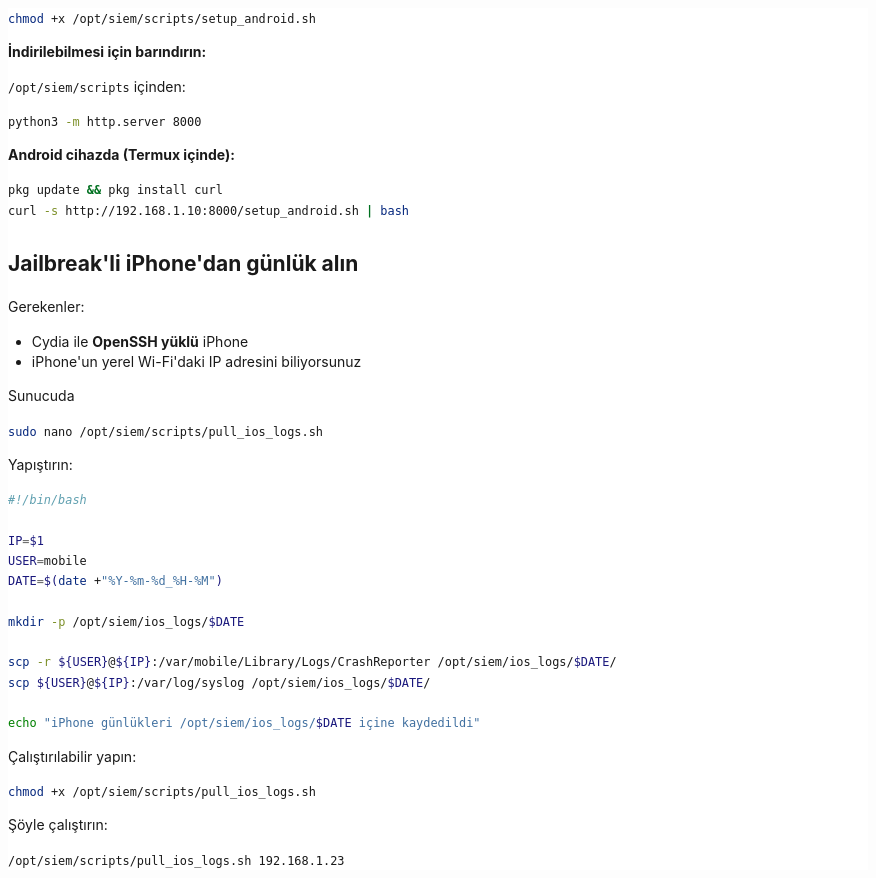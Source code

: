 ```bash
chmod +x /opt/siem/scripts/setup_android.sh
```

**İndirilebilmesi için barındırın:**

`/opt/siem/scripts` içinden:

```bash
python3 -m http.server 8000
```

**Android cihazda (Termux içinde):**

```bash
pkg update && pkg install curl
curl -s http://192.168.1.10:8000/setup_android.sh | bash
```

## Jailbreak'li iPhone'dan günlük alın

Gerekenler:

* Cydia ile **OpenSSH yüklü** iPhone
* iPhone'un yerel Wi-Fi'daki IP adresini biliyorsunuz

Sunucuda

```bash
sudo nano /opt/siem/scripts/pull_ios_logs.sh
```

Yapıştırın:

```bash
#!/bin/bash

IP=$1
USER=mobile
DATE=$(date +"%Y-%m-%d_%H-%M")

mkdir -p /opt/siem/ios_logs/$DATE

scp -r ${USER}@${IP}:/var/mobile/Library/Logs/CrashReporter /opt/siem/ios_logs/$DATE/
scp ${USER}@${IP}:/var/log/syslog /opt/siem/ios_logs/$DATE/

echo "iPhone günlükleri /opt/siem/ios_logs/$DATE içine kaydedildi"
```

Çalıştırılabilir yapın:

```bash
chmod +x /opt/siem/scripts/pull_ios_logs.sh
```

Şöyle çalıştırın:

```bash
/opt/siem/scripts/pull_ios_logs.sh 192.168.1.23
```
